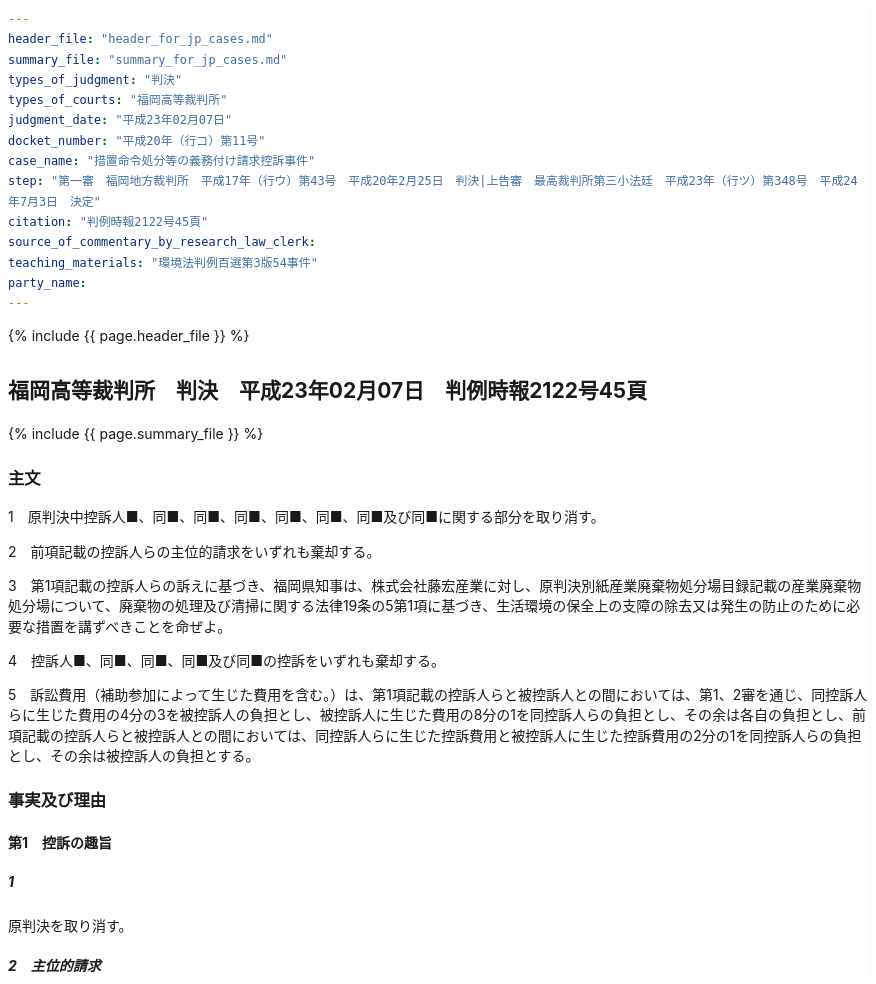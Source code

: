 ```yaml
---
header_file: "header_for_jp_cases.md"
summary_file: "summary_for_jp_cases.md"
types_of_judgment: "判決"
types_of_courts: "福岡高等裁判所"
judgment_date: "平成23年02月07日"
docket_number: "平成20年（行コ）第11号"
case_name: "措置命令処分等の義務付け請求控訴事件"
step: "第一審　福岡地方裁判所　平成17年（行ウ）第43号　平成20年2月25日　判決|上告審　最高裁判所第三小法廷　平成23年（行ツ）第348号　平成24年7月3日　決定"
citation: "判例時報2122号45頁"
source_of_commentary_by_research_law_clerk:
teaching_materials: "環境法判例百選第3版54事件"
party_name:
---
```


{% include {{ page.header_file }}  %}

## 福岡高等裁判所　判決　平成23年02月07日　判例時報2122号45頁

{% include {{ page.summary_file }}  %}




### 主文



1　原判決中控訴人■、同■、同■、同■、同■、同■、同■及び同■に関する部分を取り消す。

2　前項記載の控訴人らの主位的請求をいずれも棄却する。

3　第1項記載の控訴人らの訴えに基づき、福岡県知事は、株式会社藤宏産業に対し、原判決別紙産業廃棄物処分場目録記載の産業廃棄物処分場について、廃棄物の処理及び清掃に関する法律19条の5第1項に基づき、生活環境の保全上の支障の除去又は発生の防止のために必要な措置を講ずべきことを命ぜよ。

4　控訴人■、同■、同■、同■及び同■の控訴をいずれも棄却する。

5　訴訟費用（補助参加によって生じた費用を含む。）は、第1項記載の控訴人らと被控訴人との間においては、第1、2審を通じ、同控訴人らに生じた費用の4分の3を被控訴人の負担とし、被控訴人に生じた費用の8分の1を同控訴人らの負担とし、その余は各自の負担とし、前項記載の控訴人らと被控訴人との間においては、同控訴人らに生じた控訴費用と被控訴人に生じた控訴費用の2分の1を同控訴人らの負担とし、その余は被控訴人の負担とする。





### 事実及び理由



#### 第1　控訴の趣旨

##### 1

原判決を取り消す。

##### 2　主位的請求
